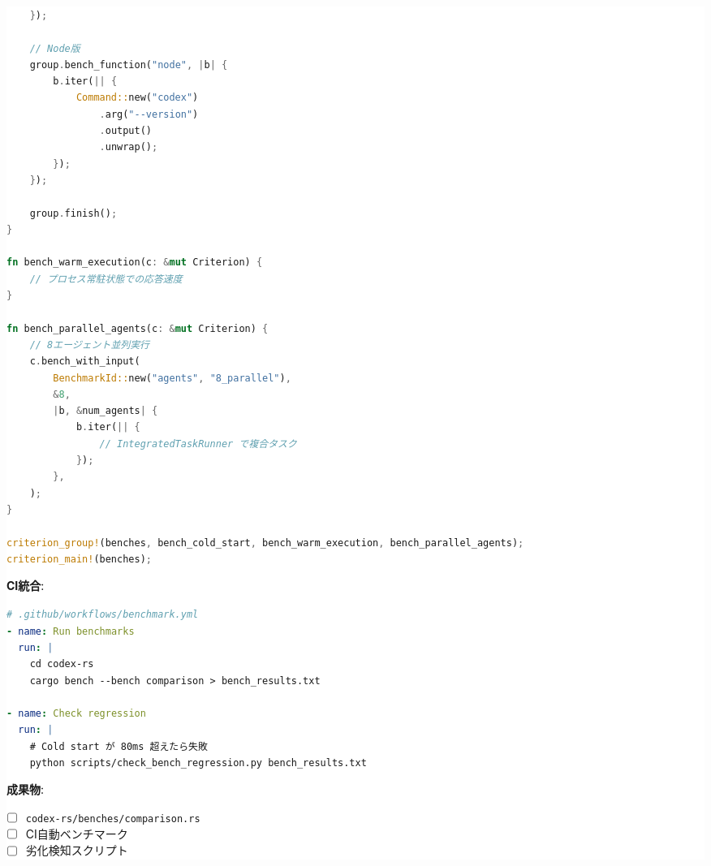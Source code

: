 ```rust
    });
    
    // Node版
    group.bench_function("node", |b| {
        b.iter(|| {
            Command::new("codex")
                .arg("--version")
                .output()
                .unwrap();
        });
    });
    
    group.finish();
}

fn bench_warm_execution(c: &mut Criterion) {
    // プロセス常駐状態での応答速度
}

fn bench_parallel_agents(c: &mut Criterion) {
    // 8エージェント並列実行
    c.bench_with_input(
        BenchmarkId::new("agents", "8_parallel"),
        &8,
        |b, &num_agents| {
            b.iter(|| {
                // IntegratedTaskRunner で複合タスク
            });
        },
    );
}

criterion_group!(benches, bench_cold_start, bench_warm_execution, bench_parallel_agents);
criterion_main!(benches);
```

**CI統合**:
```yaml
# .github/workflows/benchmark.yml
- name: Run benchmarks
  run: |
    cd codex-rs
    cargo bench --bench comparison > bench_results.txt
    
- name: Check regression
  run: |
    # Cold start が 80ms 超えたら失敗
    python scripts/check_bench_regression.py bench_results.txt
```

**成果物**:
- [ ] `codex-rs/benches/comparison.rs`
- [ ] CI自動ベンチマーク
- [ ] 劣化検知スクリプト
